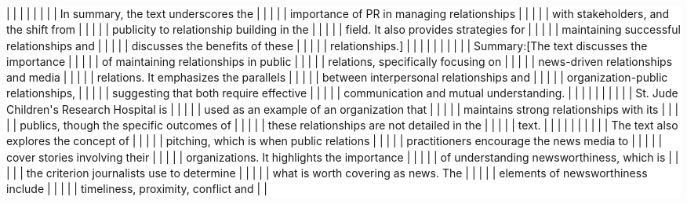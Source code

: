 |       |       |                                             |        |
|       |       | In summary, the text underscores the        |        |
|       |       | importance of PR in managing relationships  |        |
|       |       | with stakeholders, and the shift from       |        |
|       |       | publicity to relationship building in the   |        |
|       |       | field. It also provides strategies for      |        |
|       |       | maintaining successful relationships and    |        |
|       |       | discusses the benefits of these             |        |
|       |       | relationships.\]                            |        |
|       |       |                                             |        |
|       |       | Summary:\[The text discusses the importance |        |
|       |       | of maintaining relationships in public      |        |
|       |       | relations, specifically focusing on         |        |
|       |       | news-driven relationships and media         |        |
|       |       | relations. It emphasizes the parallels      |        |
|       |       | between interpersonal relationships and     |        |
|       |       | organization-public relationships,          |        |
|       |       | suggesting that both require effective      |        |
|       |       | communication and mutual understanding.     |        |
|       |       |                                             |        |
|       |       | St. Jude Children's Research Hospital is    |        |
|       |       | used as an example of an organization that  |        |
|       |       | maintains strong relationships with its     |        |
|       |       | publics, though the specific outcomes of    |        |
|       |       | these relationships are not detailed in the |        |
|       |       | text.                                       |        |
|       |       |                                             |        |
|       |       | The text also explores the concept of       |        |
|       |       | pitching, which is when public relations    |        |
|       |       | practitioners encourage the news media to   |        |
|       |       | cover stories involving their               |        |
|       |       | organizations. It highlights the importance |        |
|       |       | of understanding newsworthiness, which is   |        |
|       |       | the criterion journalists use to determine  |        |
|       |       | what is worth covering as news. The         |        |
|       |       | elements of newsworthiness include          |        |
|       |       | timeliness, proximity, conflict and         |        |